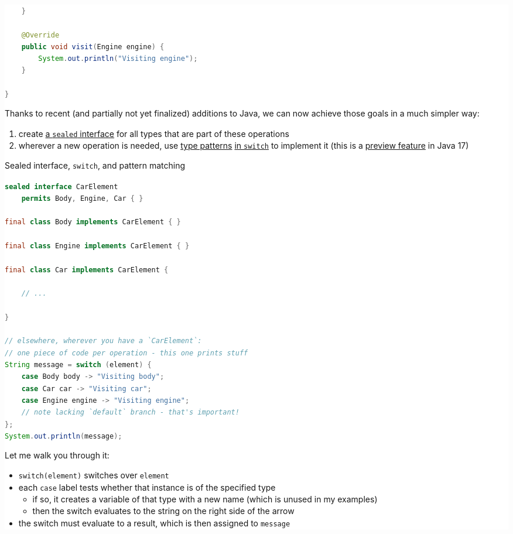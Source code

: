 ```java
	}

	@Override
	public void visit(Engine engine) {
		System.out.println("Visiting engine");
	}

}
```

Thanks to recent (and partially not yet finalized) additions to Java, we can now achieve those goals in a much simpler way:

1. create [a `sealed` interface](https://openjdk.java.net/jeps/409) for all types that are part of these operations
2. wherever a new operation is needed, use [type patterns](java-type-pattern-matching) [in `switch`](https://openjdk.java.net/jeps/406) to implement it (this is a [preview feature](enable-preview-language-features) in Java 17)

<pullquote>Sealed interface, `switch`, and pattern matching</pullquote>

```java
sealed interface CarElement
	permits Body, Engine, Car { }

final class Body implements CarElement { }

final class Engine implements CarElement { }

final class Car implements CarElement {

	// ...

}

// elsewhere, wherever you have a `CarElement`:
// one piece of code per operation - this one prints stuff
String message = switch (element) {
	case Body body -> "Visiting body";
	case Car car -> "Visiting car";
	case Engine engine -> "Visiting engine";
	// note lacking `default` branch - that's important!
};
System.out.println(message);
```

Let me walk you through it:

* `switch(element)` switches over `element`
* each `case` label tests whether that instance is of the specified type
	* if so, it creates a variable of that type with a new name (which is unused in my examples)
	* then the switch evaluates to the string on the right side of the arrow
* the switch must evaluate to a result, which is then assigned to `message`
